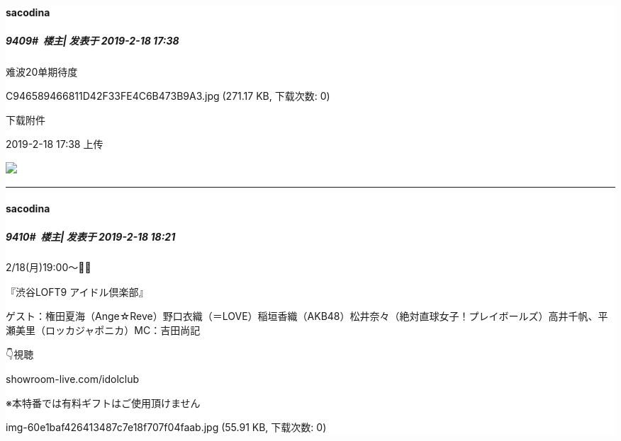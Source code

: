 ####  sacodina  
##### 9409#         楼主| 发表于 2019-2-18 17:38




难波20单期待度






C946589466811D42F33FE4C6B473B9A3.jpg
(271.17 KB, 下载次数: 0)




下载附件


2019-2-18 17:38 上传









<img src="https://img.saraba1st.com/forum/201902/18/173803o11tm1t3m3txexz8.jpg" referrerpolicy="no-referrer">












-----

####  sacodina  
##### 9410#         楼主| 发表于 2019-2-18 18:21




2/18(月)19:00〜💃💖

『渋谷LOFT9 アイドル倶楽部』

ゲスト：権田夏海（Ange☆Reve）野口衣織（＝LOVE）稲垣香織（AKB48）松井奈々（絶対直球女子！プレイボールズ）高井千帆、平瀬美里（ロッカジャポニカ）MC：吉田尚記



👇視聴

showroom-live.com/idolclub

※本特番では有料ギフトはご使用頂けません







img-60e1baf426413487c7e18f707f04faab.jpg
(55.91 KB, 下载次数: 0)
